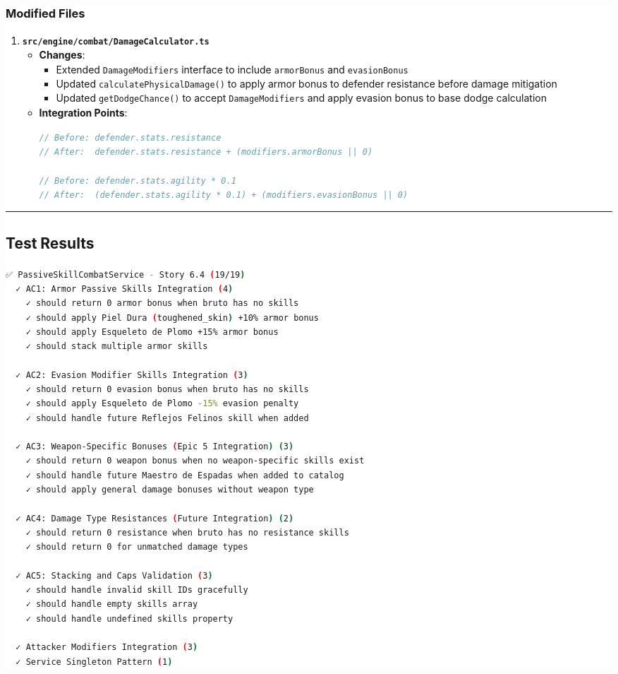### Modified Files

1. **`src/engine/combat/DamageCalculator.ts`**
   - **Changes**:
     - Extended `DamageModifiers` interface to include `armorBonus` and `evasionBonus`
     - Updated `calculatePhysicalDamage()` to apply armor bonus to defender resistance before damage mitigation
     - Updated `getDodgeChance()` to accept `DamageModifiers` and apply evasion bonus to base dodge calculation
   - **Integration Points**:
     ```typescript
     // Before: defender.stats.resistance
     // After:  defender.stats.resistance + (modifiers.armorBonus || 0)
     
     // Before: defender.stats.agility * 0.1
     // After:  (defender.stats.agility * 0.1) + (modifiers.evasionBonus || 0)
     ```

---

## Test Results

```bash
✅ PassiveSkillCombatService - Story 6.4 (19/19)
  ✓ AC1: Armor Passive Skills Integration (4)
    ✓ should return 0 armor bonus when bruto has no skills
    ✓ should apply Piel Dura (toughened_skin) +10% armor bonus
    ✓ should apply Esqueleto de Plomo +15% armor bonus
    ✓ should stack multiple armor skills

  ✓ AC2: Evasion Modifier Skills Integration (3)
    ✓ should return 0 evasion bonus when bruto has no skills
    ✓ should apply Esqueleto de Plomo -15% evasion penalty
    ✓ should handle future Reflejos Felinos skill when added

  ✓ AC3: Weapon-Specific Bonuses (Epic 5 Integration) (3)
    ✓ should return 0 weapon bonus when no weapon-specific skills exist
    ✓ should handle future Maestro de Espadas when added to catalog
    ✓ should apply general damage bonuses without weapon type

  ✓ AC4: Damage Type Resistances (Future Integration) (2)
    ✓ should return 0 resistance when bruto has no resistance skills
    ✓ should return 0 for unmatched damage types

  ✓ AC5: Stacking and Caps Validation (3)
    ✓ should handle invalid skill IDs gracefully
    ✓ should handle empty skills array
    ✓ should handle undefined skills property

  ✓ Attacker Modifiers Integration (3)
  ✓ Service Singleton Pattern (1)
```
